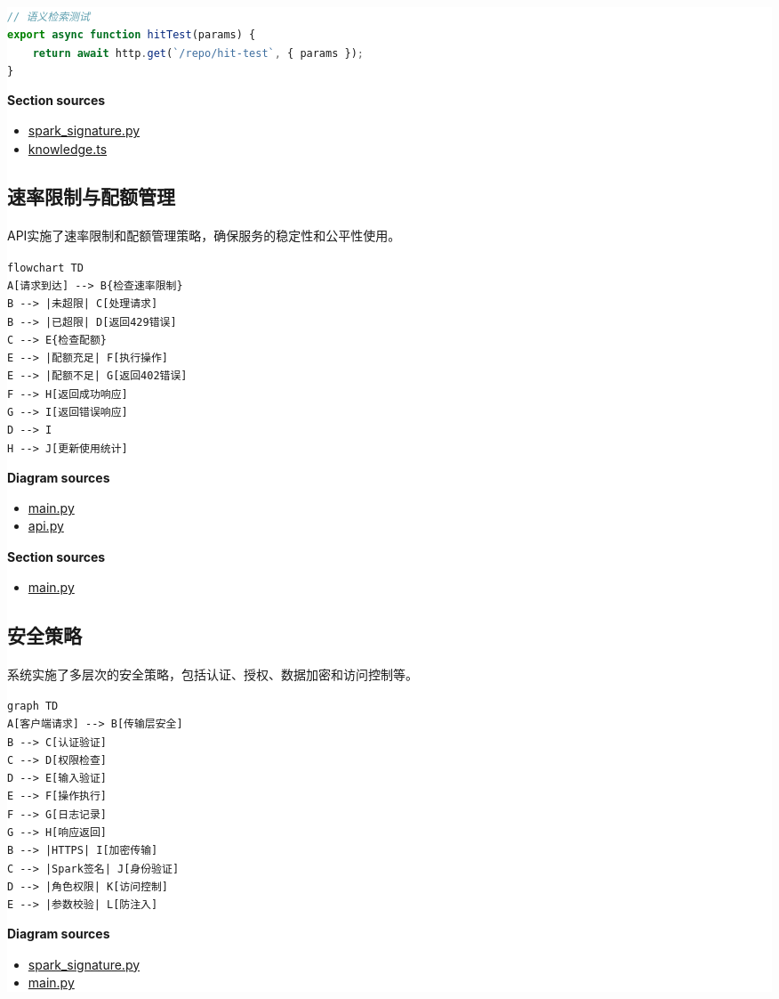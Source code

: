 ```javascript
// 语义检索测试
export async function hitTest(params) {
    return await http.get(`/repo/hit-test`, { params });
}
```

**Section sources**
- [spark_signature.py](file://core/knowledge/utils/spark_signature.py#L1-L68)
- [knowledge.ts](file://console/frontend/src/services/knowledge.ts#L1-L341)

## 速率限制与配额管理
API实施了速率限制和配额管理策略，确保服务的稳定性和公平性使用。

```mermaid
flowchart TD
A[请求到达] --> B{检查速率限制}
B --> |未超限| C[处理请求]
B --> |已超限| D[返回429错误]
C --> E{检查配额}
E --> |配额充足| F[执行操作]
E --> |配额不足| G[返回402错误]
F --> H[返回成功响应]
G --> I[返回错误响应]
D --> I
H --> J[更新使用统计]
```

**Diagram sources**
- [main.py](file://core/knowledge/main.py#L1-L112)
- [api.py](file://core/knowledge/api/v1/api.py#L45-L478)

**Section sources**
- [main.py](file://core/knowledge/main.py#L1-L112)

## 安全策略
系统实施了多层次的安全策略，包括认证、授权、数据加密和访问控制等。

```mermaid
graph TD
A[客户端请求] --> B[传输层安全]
B --> C[认证验证]
C --> D[权限检查]
D --> E[输入验证]
E --> F[操作执行]
F --> G[日志记录]
G --> H[响应返回]
B --> |HTTPS| I[加密传输]
C --> |Spark签名| J[身份验证]
D --> |角色权限| K[访问控制]
E --> |参数校验| L[防注入]
```

**Diagram sources**
- [spark_signature.py](file://core/knowledge/utils/spark_signature.py#L1-L68)
- [main.py](file://core/knowledge/main.py#L1-L112)
